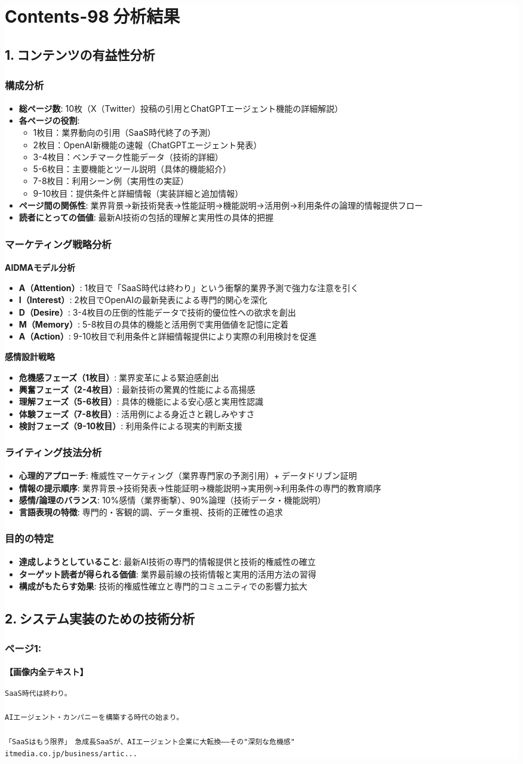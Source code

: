 # Contents-98 分析結果

## 1. コンテンツの有益性分析

### 構成分析
- **総ページ数**: 10枚（X（Twitter）投稿の引用とChatGPTエージェント機能の詳細解説）
- **各ページの役割**: 
  - 1枚目：業界動向の引用（SaaS時代終了の予測）
  - 2枚目：OpenAI新機能の速報（ChatGPTエージェント発表）
  - 3-4枚目：ベンチマーク性能データ（技術的詳細）
  - 5-6枚目：主要機能とツール説明（具体的機能紹介）
  - 7-8枚目：利用シーン例（実用性の実証）
  - 9-10枚目：提供条件と詳細情報（実装詳細と追加情報）
- **ページ間の関係性**: 業界背景→新技術発表→性能証明→機能説明→活用例→利用条件の論理的情報提供フロー
- **読者にとっての価値**: 最新AI技術の包括的理解と実用性の具体的把握

### マーケティング戦略分析

**AIDMAモデル分析**
- **A（Attention）**: 1枚目で「SaaS時代は終わり」という衝撃的業界予測で強力な注意を引く
- **I（Interest）**: 2枚目でOpenAIの最新発表による専門的関心を深化
- **D（Desire）**: 3-4枚目の圧倒的性能データで技術的優位性への欲求を創出
- **M（Memory）**: 5-8枚目の具体的機能と活用例で実用価値を記憶に定着
- **A（Action）**: 9-10枚目で利用条件と詳細情報提供により実際の利用検討を促進

**感情設計戦略**
- **危機感フェーズ（1枚目）**: 業界変革による緊迫感創出
- **興奮フェーズ（2-4枚目）**: 最新技術の驚異的性能による高揚感
- **理解フェーズ（5-6枚目）**: 具体的機能による安心感と実用性認識
- **体験フェーズ（7-8枚目）**: 活用例による身近さと親しみやすさ
- **検討フェーズ（9-10枚目）**: 利用条件による現実的判断支援

### ライティング技法分析
- **心理的アプローチ**: 権威性マーケティング（業界専門家の予測引用）+ データドリブン証明
- **情報の提示順序**: 業界背景→技術発表→性能証明→機能説明→実用例→利用条件の専門的教育順序
- **感情/論理のバランス**: 10%感情（業界衝撃）、90%論理（技術データ・機能説明）
- **言語表現の特徴**: 専門的・客観的調、データ重視、技術的正確性の追求

### 目的の特定
- **達成しようとしていること**: 最新AI技術の専門的情報提供と技術的権威性の確立
- **ターゲット読者が得られる価値**: 業界最前線の技術情報と実用的活用方法の習得
- **構成がもたらす効果**: 技術的権威性確立と専門的コミュニティでの影響力拡大

## 2. システム実装のための技術分析

### ページ1:
**【画像内全テキスト】**
```
SaaS時代は終わり。

AIエージェント・カンパニーを構築する時代の始まり。

「SaaSはもう限界」　急成長SaaSが、AIエージェント企業に大転換――その"深刻な危機感"
itmedia.co.jp/business/artic...
```
